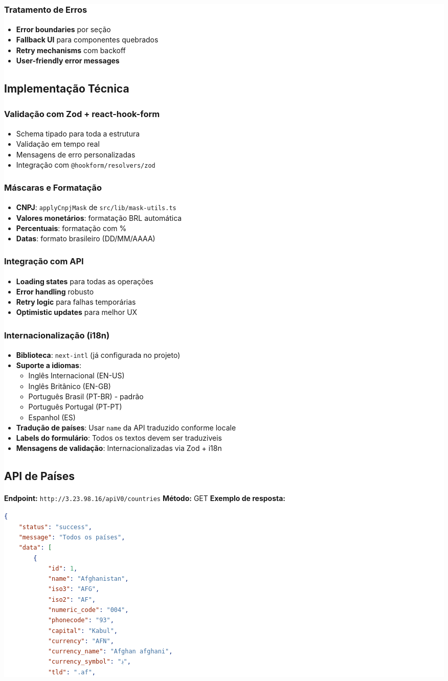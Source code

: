 ### Tratamento de Erros
- **Error boundaries** por seção
- **Fallback UI** para componentes quebrados
- **Retry mechanisms** com backoff
- **User-friendly error messages**

## Implementação Técnica

### Validação com Zod + react-hook-form
- Schema tipado para toda a estrutura
- Validação em tempo real
- Mensagens de erro personalizadas
- Integração com `@hookform/resolvers/zod`

### Máscaras e Formatação
- **CNPJ**: `applyCnpjMask` de `src/lib/mask-utils.ts`
- **Valores monetários**: formatação BRL automática
- **Percentuais**: formatação com %
- **Datas**: formato brasileiro (DD/MM/AAAA)

### Integração com API
- **Loading states** para todas as operações
- **Error handling** robusto
- **Retry logic** para falhas temporárias
- **Optimistic updates** para melhor UX

### Internacionalização (i18n)
- **Biblioteca**: `next-intl` (já configurada no projeto)
- **Suporte a idiomas**:
  - Inglês Internacional (EN-US)
  - Inglês Britânico (EN-GB) 
  - Português Brasil (PT-BR) - padrão
  - Português Portugal (PT-PT)
  - Espanhol (ES)
- **Tradução de países**: Usar `name` da API traduzido conforme locale
- **Labels do formulário**: Todos os textos devem ser traduziveis
- **Mensagens de validação**: Internacionalizadas via Zod + i18n



## API de Países

**Endpoint:** `http://3.23.98.16/apiV0/countries`
**Método:** GET
**Exemplo de resposta:** 
```json
{
    "status": "success",
    "message": "Todos os países",
    "data": [
        {
            "id": 1,
            "name": "Afghanistan",
            "iso3": "AFG",
            "iso2": "AF",
            "numeric_code": "004",
            "phonecode": "93",
            "capital": "Kabul",
            "currency": "AFN",
            "currency_name": "Afghan afghani",
            "currency_symbol": "؋",
            "tld": ".af",
```